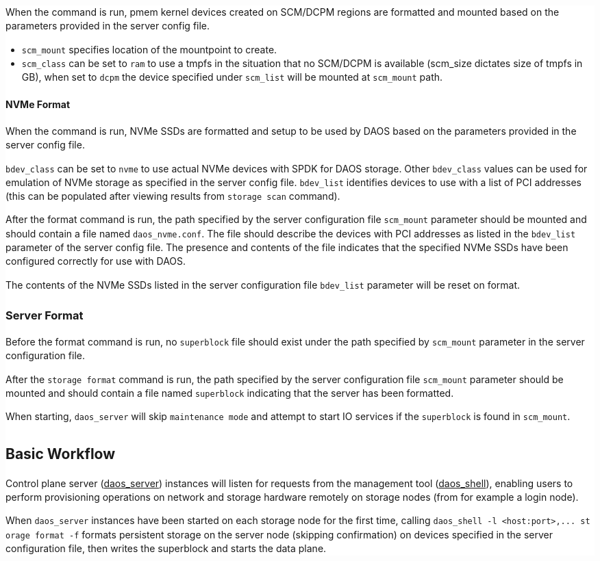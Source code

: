 When the command is run, pmem kernel devices created on SCM/DCPM regions are
formatted and mounted based on the parameters provided in the server config file.

- `scm_mount` specifies location of the mountpoint to create.
- `scm_class` can be set to `ram` to use a tmpfs in the situation that no SCM/DCPM
is available (scm_size dictates size of tmpfs in GB), when set to `dcpm` the device
specified under `scm_list` will be mounted at `scm_mount` path.

#### NVMe Format

When the command is run, NVMe SSDs are formatted and setup to be used by DAOS
based on the parameters provided in the server config file.

`bdev_class` can be set to `nvme` to use actual NVMe devices with SPDK for DAOS
storage.
Other `bdev_class` values can be used for emulation of NVMe storage as specified
in the server config file.
`bdev_list` identifies devices to use with a list of PCI addresses (this can be
populated after viewing results from `storage scan` command).

After the format command is run, the path specified by the server configuration
file `scm_mount` parameter should be mounted and should contain a file named
`daos_nvme.conf`.
The file should describe the devices with PCI addresses as listed in the
`bdev_list` parameter of the server config file.
The presence and contents of the file indicates that the specified NVMe SSDs have
been configured correctly for use with DAOS.

The contents of the NVMe SSDs listed in the server configuration file `bdev_list`
parameter will be reset on format.

### Server Format

Before the format command is run, no `superblock` file should exist under the
path specified by `scm_mount` parameter in the server configuration file.

After the `storage format` command is run, the path specified by the server
configuration file `scm_mount` parameter should be mounted and should contain
a file named `superblock` indicating that the server has been formatted.

When starting, `daos_server` will skip `maintenance mode` and attempt to start
IO services if the `superblock` is found in `scm_mount`.

## Basic Workflow

Control plane server ([daos_server](/src/control/server)) instances will
listen for requests from the management tool ([daos_shell](/src/control/cmd/dmg)),
enabling users to perform provisioning operations on network and storage
hardware remotely on storage nodes (from for example a login node).

When `daos_server` instances have been started on each storage node
for the first time, calling
`daos_shell -l <host:port>,... storage format -f` formats persistent
storage on the server node (skipping confirmation) on devices specified
in the server configuration file, then writes the superblock and
starts the data plane.

